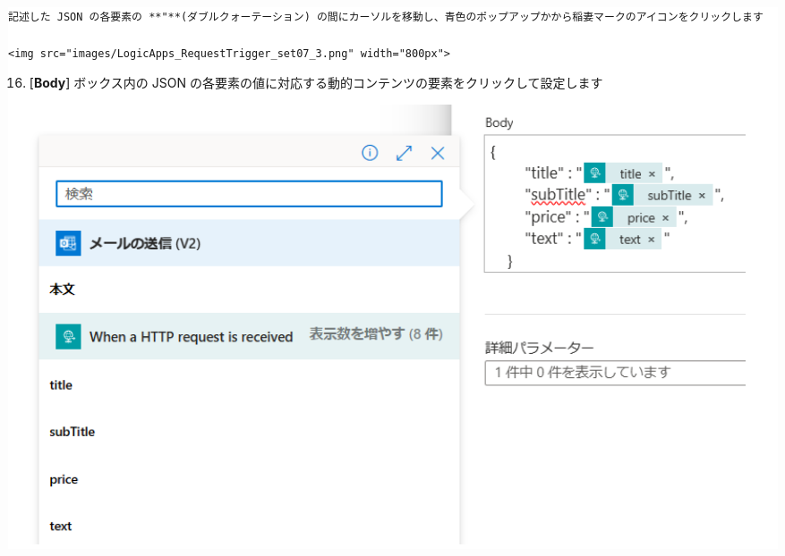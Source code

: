     記述した JSON の各要素の **"**(ダブルクォーテーション) の間にカーソルを移動し、青色のポップアップかから稲妻マークのアイコンをクリックします

    <img src="images/LogicApps_RequestTrigger_set07_3.png" width="800px">

16. \[**Body**\] ボックス内の JSON の各要素の値に対応する動的コンテンツの要素をクリックして設定します

    <img src="images/LogicApps_RequestTrigger_set07_4.png" width="800px">
